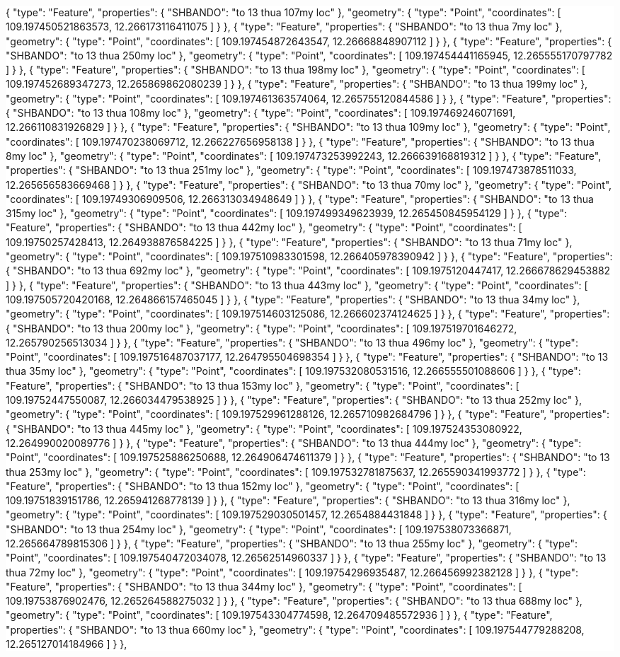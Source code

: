 { "type": "Feature", "properties": { "SHBANDO": "to 13 thua 107my loc" }, "geometry": { "type": "Point", "coordinates": [ 109.197450521863573, 12.266173116411075 ] } },
{ "type": "Feature", "properties": { "SHBANDO": "to 13 thua 7my loc" }, "geometry": { "type": "Point", "coordinates": [ 109.197454872643547, 12.26668848907112 ] } },
{ "type": "Feature", "properties": { "SHBANDO": "to 13 thua 250my loc" }, "geometry": { "type": "Point", "coordinates": [ 109.197454441165945, 12.265555170797782 ] } },
{ "type": "Feature", "properties": { "SHBANDO": "to 13 thua 198my loc" }, "geometry": { "type": "Point", "coordinates": [ 109.197452689347273, 12.265869862080239 ] } },
{ "type": "Feature", "properties": { "SHBANDO": "to 13 thua 199my loc" }, "geometry": { "type": "Point", "coordinates": [ 109.197461363574064, 12.265755120844586 ] } },
{ "type": "Feature", "properties": { "SHBANDO": "to 13 thua 108my loc" }, "geometry": { "type": "Point", "coordinates": [ 109.197469246071691, 12.266110831926829 ] } },
{ "type": "Feature", "properties": { "SHBANDO": "to 13 thua 109my loc" }, "geometry": { "type": "Point", "coordinates": [ 109.197470238069712, 12.266227656958138 ] } },
{ "type": "Feature", "properties": { "SHBANDO": "to 13 thua 8my loc" }, "geometry": { "type": "Point", "coordinates": [ 109.197473253992243, 12.266639168819312 ] } },
{ "type": "Feature", "properties": { "SHBANDO": "to 13 thua 251my loc" }, "geometry": { "type": "Point", "coordinates": [ 109.197473878511033, 12.265656583669468 ] } },
{ "type": "Feature", "properties": { "SHBANDO": "to 13 thua 70my loc" }, "geometry": { "type": "Point", "coordinates": [ 109.19749306909506, 12.266313034948649 ] } },
{ "type": "Feature", "properties": { "SHBANDO": "to 13 thua 315my loc" }, "geometry": { "type": "Point", "coordinates": [ 109.197499349623939, 12.265450845954129 ] } },
{ "type": "Feature", "properties": { "SHBANDO": "to 13 thua 442my loc" }, "geometry": { "type": "Point", "coordinates": [ 109.19750257428413, 12.264938876584225 ] } },
{ "type": "Feature", "properties": { "SHBANDO": "to 13 thua 71my loc" }, "geometry": { "type": "Point", "coordinates": [ 109.197510983301598, 12.266405978390942 ] } },
{ "type": "Feature", "properties": { "SHBANDO": "to 13 thua 692my loc" }, "geometry": { "type": "Point", "coordinates": [ 109.1975120447417, 12.266678629453882 ] } },
{ "type": "Feature", "properties": { "SHBANDO": "to 13 thua 443my loc" }, "geometry": { "type": "Point", "coordinates": [ 109.197505720420168, 12.264866157465045 ] } },
{ "type": "Feature", "properties": { "SHBANDO": "to 13 thua 34my loc" }, "geometry": { "type": "Point", "coordinates": [ 109.197514603125086, 12.266602374124625 ] } },
{ "type": "Feature", "properties": { "SHBANDO": "to 13 thua 200my loc" }, "geometry": { "type": "Point", "coordinates": [ 109.197519701646272, 12.265790256513034 ] } },
{ "type": "Feature", "properties": { "SHBANDO": "to 13 thua 496my loc" }, "geometry": { "type": "Point", "coordinates": [ 109.197516487037177, 12.264795504698354 ] } },
{ "type": "Feature", "properties": { "SHBANDO": "to 13 thua 35my loc" }, "geometry": { "type": "Point", "coordinates": [ 109.197532080531516, 12.266555501088606 ] } },
{ "type": "Feature", "properties": { "SHBANDO": "to 13 thua 153my loc" }, "geometry": { "type": "Point", "coordinates": [ 109.19752447550087, 12.266034479538925 ] } },
{ "type": "Feature", "properties": { "SHBANDO": "to 13 thua 252my loc" }, "geometry": { "type": "Point", "coordinates": [ 109.197529961288126, 12.265710982684796 ] } },
{ "type": "Feature", "properties": { "SHBANDO": "to 13 thua 445my loc" }, "geometry": { "type": "Point", "coordinates": [ 109.197524353080922, 12.264990020089776 ] } },
{ "type": "Feature", "properties": { "SHBANDO": "to 13 thua 444my loc" }, "geometry": { "type": "Point", "coordinates": [ 109.197525886250688, 12.264906474611379 ] } },
{ "type": "Feature", "properties": { "SHBANDO": "to 13 thua 253my loc" }, "geometry": { "type": "Point", "coordinates": [ 109.197532781875637, 12.265590341993772 ] } },
{ "type": "Feature", "properties": { "SHBANDO": "to 13 thua 152my loc" }, "geometry": { "type": "Point", "coordinates": [ 109.19751839151786, 12.265941268778139 ] } },
{ "type": "Feature", "properties": { "SHBANDO": "to 13 thua 316my loc" }, "geometry": { "type": "Point", "coordinates": [ 109.197529030501457, 12.2654884431848 ] } },
{ "type": "Feature", "properties": { "SHBANDO": "to 13 thua 254my loc" }, "geometry": { "type": "Point", "coordinates": [ 109.197538073366871, 12.265664789815306 ] } },
{ "type": "Feature", "properties": { "SHBANDO": "to 13 thua 255my loc" }, "geometry": { "type": "Point", "coordinates": [ 109.197540472034078, 12.26562514960337 ] } },
{ "type": "Feature", "properties": { "SHBANDO": "to 13 thua 72my loc" }, "geometry": { "type": "Point", "coordinates": [ 109.19754296935487, 12.266456992382128 ] } },
{ "type": "Feature", "properties": { "SHBANDO": "to 13 thua 344my loc" }, "geometry": { "type": "Point", "coordinates": [ 109.19753876902476, 12.265264588275032 ] } },
{ "type": "Feature", "properties": { "SHBANDO": "to 13 thua 688my loc" }, "geometry": { "type": "Point", "coordinates": [ 109.197543304774598, 12.264709485572936 ] } },
{ "type": "Feature", "properties": { "SHBANDO": "to 13 thua 660my loc" }, "geometry": { "type": "Point", "coordinates": [ 109.197544779288208, 12.265127014184966 ] } },